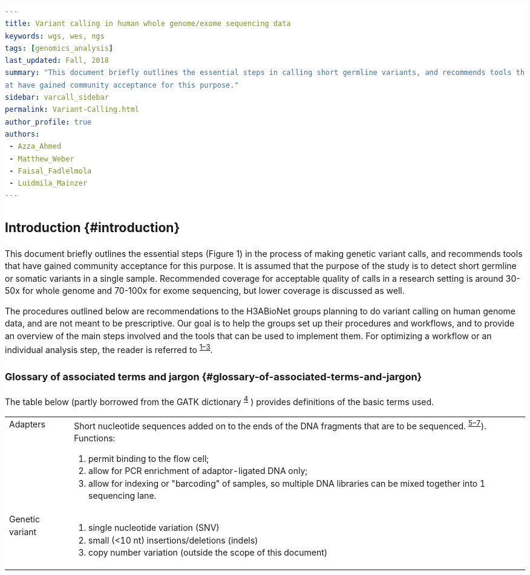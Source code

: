 ```yaml
---
title: Variant calling in human whole genome/exome sequencing data
keywords: wgs, wes, ngs
tags: [genomics_analysis]
last_updated: Fall, 2018
summary: "This document briefly outlines the essential steps in calling short germline variants, and recommends tools that have gained community acceptance for this purpose."
sidebar: varcall_sidebar
permalink: Variant-Calling.html
author_profile: true
authors:
 - Azza_Ahmed
 - Matthew_Weber
 - Faisal_Fadlelmola
 - Luidmila_Mainzer
---
```



## Introduction {#introduction}

This document briefly outlines the essential steps (Figure 1) in the process of making genetic variant calls, and recommends tools that have gained community acceptance for this purpose. It is assumed that the purpose of the study is to detect short germline or somatic variants in a single sample. Recommended coverage for acceptable quality of calls in a research setting is around 30-50x for whole genome and 70-100x for exome sequencing, but lower coverage is discussed as well.

The procedures outlined below are recommendations to the H3ABioNet groups planning to do variant calling on human genome data, and are not meant to be prescriptive. Our goal is to help the groups set up their procedures and workflows, and to provide an overview of the main steps involved and the tools that can be used to implement them. For optimizing a workflow or an individual analysis step, the reader is referred to <sup><a href="http://f1000.com/work/citation?ids=5430965,4457142,1312214&pre=&pre=&pre=&suf=&suf=&suf=&sa=0,0,0">1–3</a></sup>.

### Glossary of associated terms and jargon {#glossary-of-associated-terms-and-jargon}
The table below (partly borrowed from the GATK dictionary <sup><a href="http://f1000.com/work/citation?ids=5873217&pre=&suf=&sa=0">4</a></sup> ) provides definitions of the basic terms used.


<table>
  <tr>
   <td> Adapters  </td>
   <td> Short nucleotide sequences added on to the ends of the DNA fragments that are to be sequenced.  <sup><a href="http://f1000.com/work/citation?ids=253364,5873162,1459092&pre=&pre=&pre=&suf=&suf=&suf=&sa=0,0,0">5–7</a></sup>). Functions: 
       <ol>
         <li>permit binding to the flow cell; </li>
         <li>allow for PCR enrichment of adaptor-ligated DNA only; </li>
         <li>allow for indexing or "barcoding" of samples, so multiple DNA libraries can be mixed together into 1 sequencing lane.</li>
       </ol>
   </td>
  </tr>
  <tr>
   <td> Genetic variant  </td>
   <td> 
     <ol>
       <li>single nucleotide variation (SNV) </li>
       <li>small (<10 nt) insertions/deletions (indels) </li>
       <li>copy number variation (outside the scope of this document)</li>
    </ol>
   </td>
  </tr>